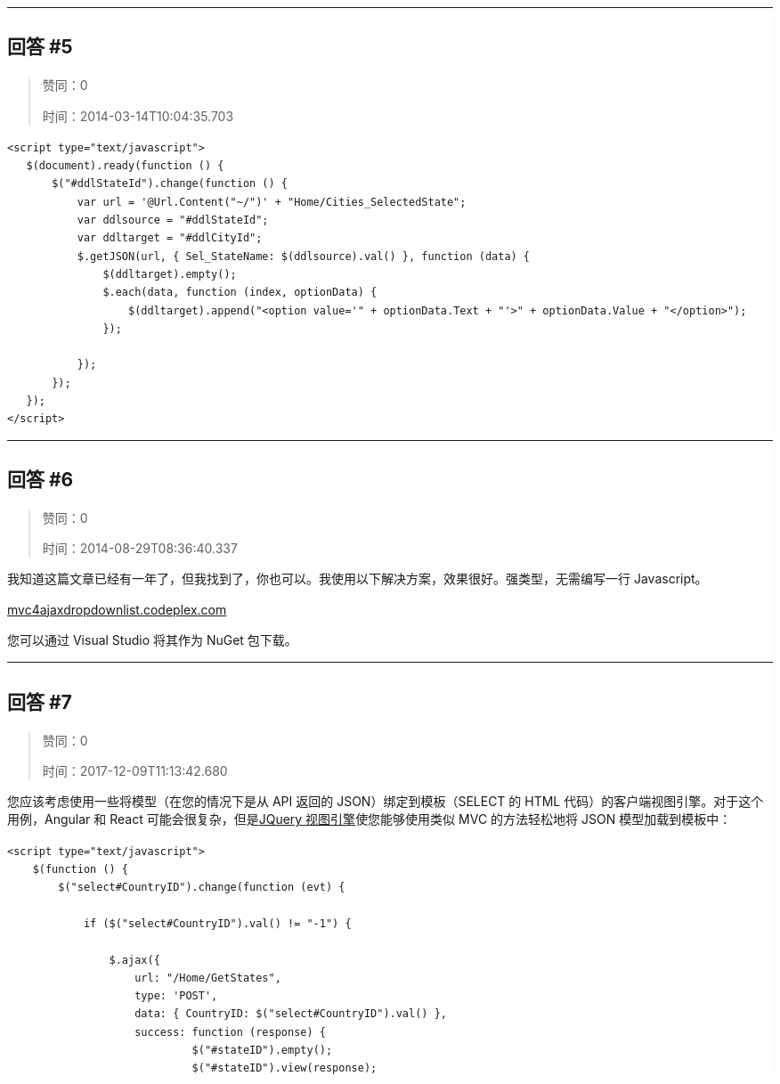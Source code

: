 * * *

## 回答 #5

> 赞同：0
> 
> 时间：2014-03-14T10:04:35.703

```
<script type="text/javascript">
   $(document).ready(function () {
       $("#ddlStateId").change(function () {
           var url = '@Url.Content("~/")' + "Home/Cities_SelectedState";
           var ddlsource = "#ddlStateId";
           var ddltarget = "#ddlCityId";
           $.getJSON(url, { Sel_StateName: $(ddlsource).val() }, function (data) {
               $(ddltarget).empty();
               $.each(data, function (index, optionData) {
                   $(ddltarget).append("<option value='" + optionData.Text + "'>" + optionData.Value + "</option>");
               });

           });
       });
   });
</script> 
```

* * *

## 回答 #6

> 赞同：0
> 
> 时间：2014-08-29T08:36:40.337

我知道这篇文章已经有一年了，但我找到了，你也可以。我使用以下解决方案，效果很好。强类型，无需编写一行 Javascript。

[mvc4ajaxdropdownlist.codeplex.com](http://mvc4ajaxdropdownlist.codeplex.com)

您可以通过 Visual Studio 将其作为 NuGet 包下载。

* * *

## 回答 #7

> 赞同：0
> 
> 时间：2017-12-09T11:13:42.680

您应该考虑使用一些将模型（在您的情况下是从 API 返回的 JSON）绑定到模板（SELECT 的 HTML 代码）的客户端视图引擎。对于这个用例，Angular 和 React 可能会很复杂，但是[JQuery 视图引擎](https://jocapc.github.io/jquery-view-engine/)使您能够使用类似 MVC 的方法轻松地将 JSON 模型加载到模板中：

```
<script type="text/javascript">
    $(function () {
        $("select#CountryID").change(function (evt) {

            if ($("select#CountryID").val() != "-1") {

                $.ajax({
                    url: "/Home/GetStates",
                    type: 'POST',
                    data: { CountryID: $("select#CountryID").val() },
                    success: function (response) {
                             $("#stateID").empty();
                             $("#stateID").view(response);
```